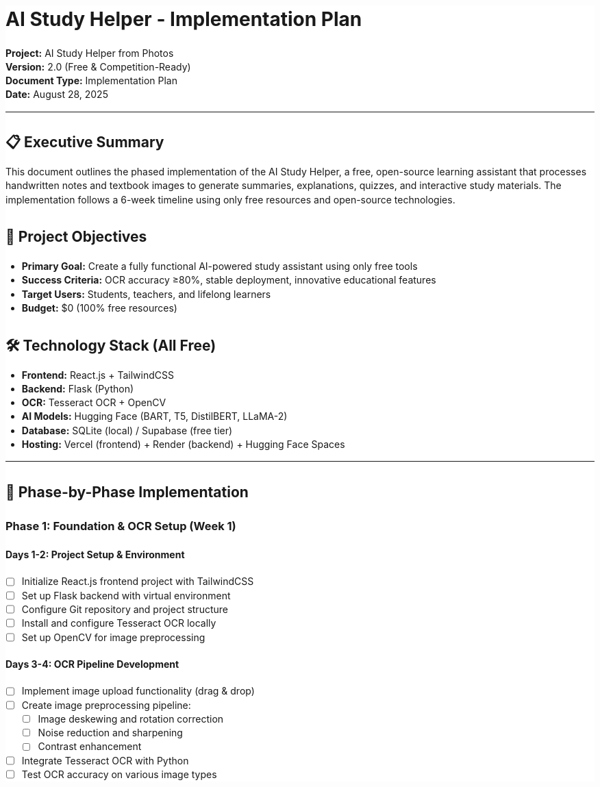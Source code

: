 # AI Study Helper - Implementation Plan

**Project:** AI Study Helper from Photos  
**Version:** 2.0 (Free & Competition-Ready)  
**Document Type:** Implementation Plan  
**Date:** August 28, 2025  

---

## 📋 Executive Summary

This document outlines the phased implementation of the AI Study Helper, a free, open-source learning assistant that processes handwritten notes and textbook images to generate summaries, explanations, quizzes, and interactive study materials. The implementation follows a 6-week timeline using only free resources and open-source technologies.

## 🎯 Project Objectives

- **Primary Goal:** Create a fully functional AI-powered study assistant using only free tools
- **Success Criteria:** OCR accuracy ≥80%, stable deployment, innovative educational features
- **Target Users:** Students, teachers, and lifelong learners
- **Budget:** $0 (100% free resources)

## 🛠 Technology Stack (All Free)

- **Frontend:** React.js + TailwindCSS
- **Backend:** Flask (Python)
- **OCR:** Tesseract OCR + OpenCV
- **AI Models:** Hugging Face (BART, T5, DistilBERT, LLaMA-2)
- **Database:** SQLite (local) / Supabase (free tier)
- **Hosting:** Vercel (frontend) + Render (backend) + Hugging Face Spaces

---

## 📅 Phase-by-Phase Implementation

### **Phase 1: Foundation & OCR Setup (Week 1)**

#### **Days 1-2: Project Setup & Environment**
- [ ] Initialize React.js frontend project with TailwindCSS
- [ ] Set up Flask backend with virtual environment
- [ ] Configure Git repository and project structure
- [ ] Install and configure Tesseract OCR locally
- [ ] Set up OpenCV for image preprocessing

#### **Days 3-4: OCR Pipeline Development**
- [ ] Implement image upload functionality (drag & drop)
- [ ] Create image preprocessing pipeline:
  - [ ] Image deskewing and rotation correction
  - [ ] Noise reduction and sharpening
  - [ ] Contrast enhancement
- [ ] Integrate Tesseract OCR with Python
- [ ] Test OCR accuracy on various image types
